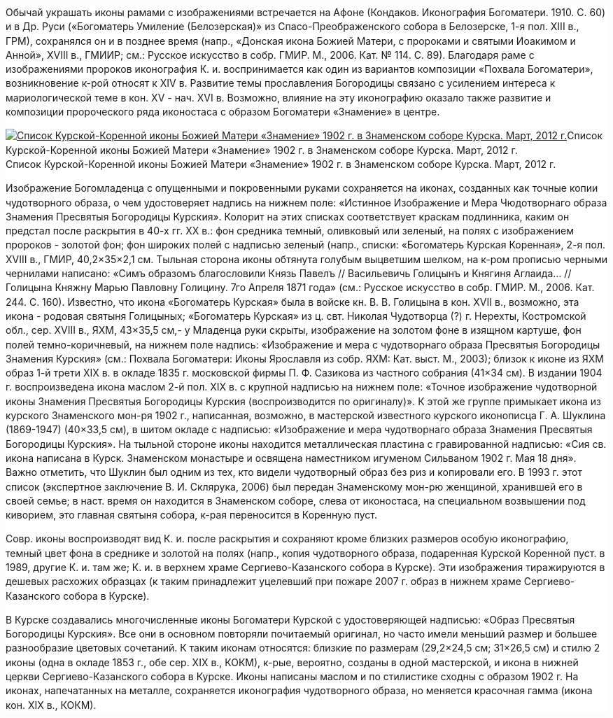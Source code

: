 Обычай украшать иконы рамами с изображениями встречается на Афоне (Кондаков. Иконография Богоматери. 1910. С. 60) и в Др. Руси («Богоматерь Умиление (Белозерская)» из Спасо-Преображенского собора в Белозерске, 1-я пол. XIII в., ГРМ), сохранялся он и в позднее время (напр., «Донская икона Божией Матери, с пророками и святыми Иоакимом и Анной», XVIII в., ГМИИР; см.: Русское искусство в собр. ГМИР. М., 2006. Кат. № 114. С. 89). Благодаря раме с изображениями пророков иконография К. и. воспринимается как один из вариантов композиции «Похвала Богоматери», возникновение к-рой относят к XIV в. Развитие темы прославления Богородицы связано с усилением интереса к мариологической теме в кон. XV - нач. XVI в. Возможно, влияние на эту иконографию оказало также развитие и композиции пророческого ряда иконостаса с образом Богоматери «Знамение» в центре.

[![Список Курской-Коренной иконы Божией Матери «Знамение» 1902 г. в Знаменском соборе Курска. Март, 2012 г.](https://pravenc.ru/data/2019/08/18/1236505279/i200.jpg "Кликните для увеличения картинки")](https://pravenc.ru/data/2019/08/18/1236505279/i400.jpg)Список Курской-Коренной иконы Божией Матери «Знамение» 1902 г. в Знаменском соборе Курска. Март, 2012 г.  
Список Курской-Коренной иконы Божией Матери «Знамение» 1902 г. в Знаменском соборе Курска. Март, 2012 г.

Изображение Богомладенца с опущенными и покровенными руками сохраняется на иконах, созданных как точные копии чудотворного образа, о чем удостоверяет надпись на нижнем поле: «Истинное Изображение и Мера Чюдотворнаго образа Знамения Пресвятыя Богородицы Курския». Колорит на этих списках соответствует краскам подлинника, каким он предстал после раскрытия в 40-х гг. XX в.: фон средника темный, оливковый или зеленый, на полях с изображением пророков - золотой фон; фон широких полей с надписью зеленый (напр., списки: «Богоматерь Курская Коренная», 2-я пол. XVIII в., ГМИР, 40,2×35×2,1 см. Тыльная сторона иконы обтянута голубым выцветшим шелком, на к-ром прописью черными чернилами написано: «Симъ образомъ благословили Князь Павелъ // Васильевичь Голицынъ и Княгиня Аглаида… // Голицына Княжну Марью Павловну Голицину. 7го Апреля 1871 года» (см.: Русское искусство в собр. ГМИР. М., 2006. Кат. 244. С. 160). Известно, что икона «Богоматерь Курская» была в войске кн. В. В. Голицына в кон. XVII в., возможно, эта икона - родовая святыня Голицыных; «Богоматерь Курская» из ц. свт. Николая Чудотворца (?) г. Нерехты, Костромской обл., сер. XVIII в., ЯХМ, 43×35,5 см,- у Младенца руки скрыты, изображение на золотом фоне в изящном картуше, фон полей темно-коричневый, на нижнем поле надпись: «Изображение и мера с чудотворнаго образа Пресвятыя Богородицы Знамения Курския» (см.: Похвала Богоматери: Иконы Ярославля из собр. ЯХМ: Кат. выст. М., 2003); близок к иконе из ЯХМ образ 1-й трети XIX в. в окладе 1835 г. московской фирмы П. Ф. Сазикова из частного собрания (41×34 см). В издании 1904 г. воспроизведена икона маслом 2-й пол. XIX в. с крупной надписью на нижнем поле: «Точное изображение чудотворной иконы Знамения Пресвятыя Богородицы Курския (воспроизводится по оригиналу)». К этой же группе примыкает икона из курского Знаменского мон-ря 1902 г., написанная, возможно, в мастерской известного курского иконописца Г. А. Шуклина (1869-1947) (40×33,5 см), в шитом окладе с надписью: «Изображение и мера чудотворнаго образа Знамения Пресвятыя Богородицы Курския». На тыльной стороне иконы находится металлическая пластина с гравированной надписью: «Сия св. икона написана в Курск. Знаменском монастыре и освящена наместником игуменом Сильваном 1902 г. Мая 18 дня». Важно отметить, что Шуклин был одним из тех, кто видели чудотворный образ без риз и копировали его. В 1993 г. этот список (экспертное заключение В. И. Склярука, 2006) был передан Знаменскому мон-рю женщиной, хранившей его в своей семье; в наст. время он находится в Знаменском соборе, слева от иконостаса, на специальном возвышении под киворием, это главная святыня собора, к-рая переносится в Коренную пуст.

Совр. иконы воспроизводят вид К. и. после раскрытия и сохраняют кроме близких размеров особую иконографию, темный цвет фона в среднике и золотой на полях (напр., копия чудотворного образа, подаренная Курской Коренной пуст. в 1989, другие К. и. там же; К. и. в верхнем храме Сергиево-Казанского собора в Курске). Эти изображения тиражируются в дешевых расхожих образцах (к таким принадлежит уцелевший при пожаре 2007 г. образ в нижнем храме Сергиево-Казанского собора в Курске).

В Курске создавались многочисленные иконы Богоматери Курской с удостоверяющей надписью: «Образ Пресвятыя Богородицы Курския». Все они в основном повторяли почитаемый оригинал, но часто имели меньший размер и большее разнообразие цветовых сочетаний. К таким иконам относятся: близкие по размерам (29,2×24,5 см; 31×26,5 см) и стилю 2 иконы (одна в окладе 1853 г., обе сер. XIX в., КОКМ), к-рые, вероятно, созданы в одной мастерской, и икона в нижней церкви Сергиево-Казанского собора в Курске. Иконы написаны маслом и по стилистике сходны с образом 1902 г. На иконах, напечатанных на металле, сохраняется иконография чудотворного образа, но меняется красочная гамма (икона кон. XIX в., КОКМ).
